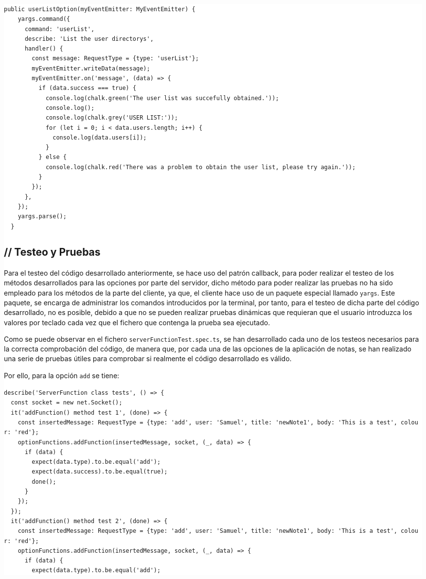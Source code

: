 ```
public userListOption(myEventEmitter: MyEventEmitter) {
    yargs.command({
      command: 'userList',
      describe: 'List the user directorys',
      handler() {
        const message: RequestType = {type: 'userList'};
        myEventEmitter.writeData(message);
        myEventEmitter.on('message', (data) => {
          if (data.success === true) {
            console.log(chalk.green('The user list was succefully obtained.'));
            console.log();
            console.log(chalk.grey('USER LIST:'));
            for (let i = 0; i < data.users.length; i++) {
              console.log(data.users[i]);
            }
          } else {
            console.log(chalk.red('There was a problem to obtain the user list, please try again.'));
          }
        });
      },
    });
    yargs.parse();
  }
```

## // Testeo y Pruebas <a name="id3"></a>

Para el testeo del código desarrollado anteriormente, se hace uso del patrón callback, para poder realizar el testeo de los métodos desarrollados para las opciones por parte del servidor, dicho método para poder realizar las pruebas no ha sido empleado para los métodos de la parte del cliente, ya que, el cliente hace uso de un paquete especial llamado `yargs`. Este paquete, se encarga de administrar los comandos introducidos por la terminal, por tanto, para el testeo de dicha parte del código desarrollado, no es posible, debido a que no se pueden realizar pruebas dinámicas que requieran que el usuario introduzca los valores por teclado cada vez que el fichero que contenga la prueba sea ejecutado.

Como se puede observar en el fichero `serverFunctionTest.spec.ts`, se han desarrollado cada uno de los testeos necesarios para la correcta comprobación del código, de manera que, por cada una de las opciones de la aplicación de notas, se han realizado una serie de pruebas útiles para comprobar si realmente el código desarrollado es válido.

Por ello, para la opción `add` se tiene:

```
describe('ServerFunction class tests', () => {
  const socket = new net.Socket();
  it('addFunction() method test 1', (done) => {
    const insertedMessage: RequestType = {type: 'add', user: 'Samuel', title: 'newNote1', body: 'This is a test', colour: 'red'};
    optionFunctions.addFunction(insertedMessage, socket, (_, data) => {
      if (data) {
        expect(data.type).to.be.equal('add');
        expect(data.success).to.be.equal(true);
        done();
      }
    });
  });
  it('addFunction() method test 2', (done) => {
    const insertedMessage: RequestType = {type: 'add', user: 'Samuel', title: 'newNote1', body: 'This is a test', colour: 'red'};
    optionFunctions.addFunction(insertedMessage, socket, (_, data) => {
      if (data) {
        expect(data.type).to.be.equal('add');
```